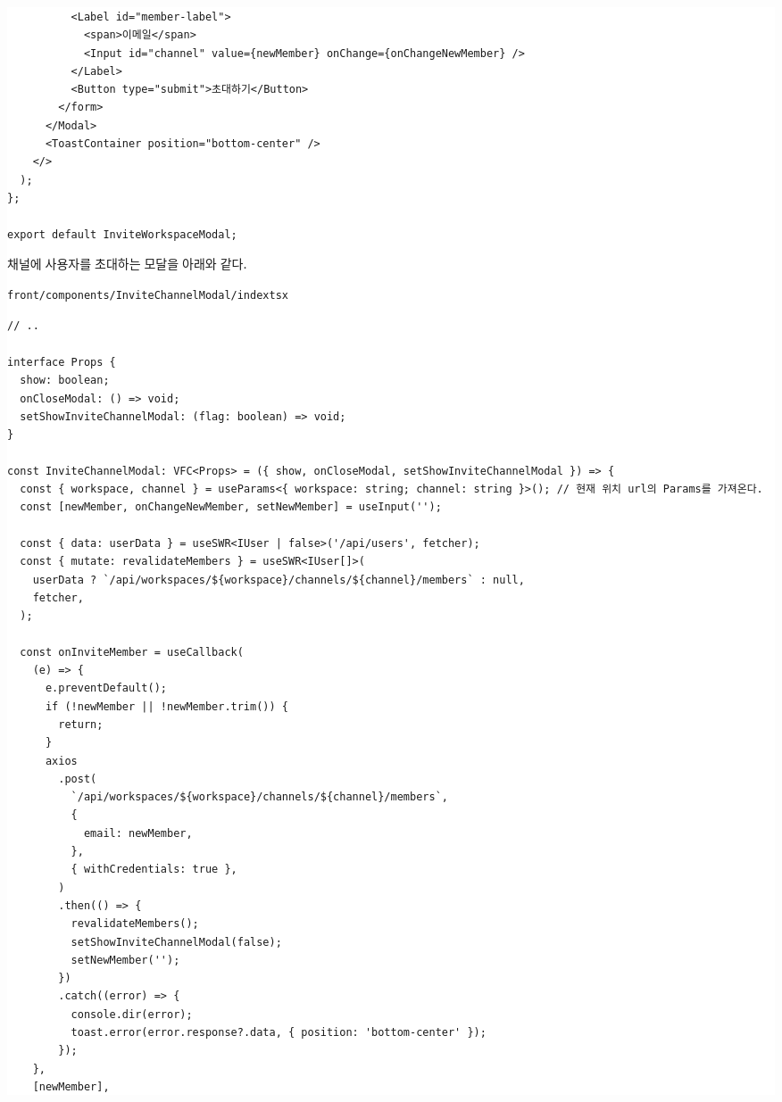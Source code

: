 ```tsx
          <Label id="member-label">
            <span>이메일</span>
            <Input id="channel" value={newMember} onChange={onChangeNewMember} />
          </Label>
          <Button type="submit">초대하기</Button>
        </form>
      </Modal>
      <ToastContainer position="bottom-center" />
    </>
  );
};

export default InviteWorkspaceModal;
```

채널에 사용자를 초대하는 모달을 아래와 같다.

`front/components/InviteChannelModal/indextsx`

```tsx
// ..

interface Props {
  show: boolean;
  onCloseModal: () => void;
  setShowInviteChannelModal: (flag: boolean) => void;
}

const InviteChannelModal: VFC<Props> = ({ show, onCloseModal, setShowInviteChannelModal }) => {
  const { workspace, channel } = useParams<{ workspace: string; channel: string }>(); // 현재 위치 url의 Params를 가져온다.
  const [newMember, onChangeNewMember, setNewMember] = useInput('');

  const { data: userData } = useSWR<IUser | false>('/api/users', fetcher);
  const { mutate: revalidateMembers } = useSWR<IUser[]>(
    userData ? `/api/workspaces/${workspace}/channels/${channel}/members` : null,
    fetcher,
  );

  const onInviteMember = useCallback(
    (e) => {
      e.preventDefault();
      if (!newMember || !newMember.trim()) {
        return;
      }
      axios
        .post(
          `/api/workspaces/${workspace}/channels/${channel}/members`,
          {
            email: newMember,
          },
          { withCredentials: true },
        )
        .then(() => {
          revalidateMembers();
          setShowInviteChannelModal(false);
          setNewMember('');
        })
        .catch((error) => {
          console.dir(error);
          toast.error(error.response?.data, { position: 'bottom-center' });
        });
    },
    [newMember],
```